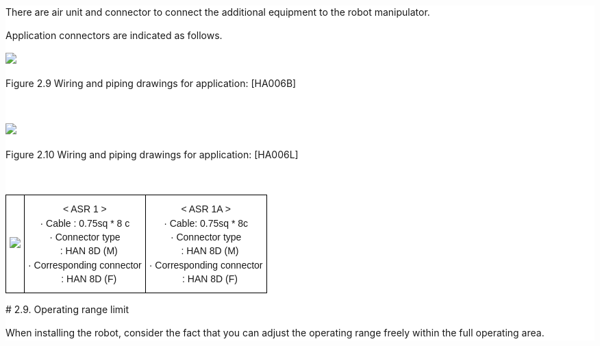 
There are air unit and connector to connect the additional equipment to the robot manipulator.

Application connectors are indicated as follows.



![](../_assets/그림_2.9_어플리케이션용_배선_및_배관도.png)

Figure 2.9 Wiring and piping drawings for application: [HA006B]

<br>

![](../_assets/그림_2.10_어플리케이션용_배선_및_배관도.png)

Figure 2.10 Wiring and piping drawings for application: [HA006L]

<br>

<style type="text/css">
.tg  {border-collapse:collapse;border-spacing:0;margin-left:auto;margin-right:auto;}
.tg caption{caption-side: top;text-align: left;}
.tg td{border-color:black;border-style:solid;border-width:1px;font-family:Arial, sans-serif;font-size:14px;
  overflow:hidden;padding:10px 5px;word-break:normal;}
.tg th{border-color:black;border-style:solid;border-width:1px;font-family:Arial, sans-serif;font-size:14px;
  font-weight:normal;overflow:hidden;padding:10px 5px;word-break:normal;}
.tg .tg-baqh{text-align:center;vertical-align:middle}
</style>
<table class="tg">
<thead>
  <tr>
    <td class="tg-baqh"><img src="../_assets/그림_2.11_어플리케이션_커넥터_상세.png" >
    </img></td>
    <td class="tg-baqh">< ASR 1 ><br>
    · Cable : 0.75sq * 8 c<br>
    · Connector type<br>
        &nbsp;&nbsp;&nbsp;: HAN 8D (M)<br>
    · Corresponding connector<br>
        &nbsp;&nbsp;&nbsp;: HAN 8D (F)<br>
    </td>
    <td class="tg-baqh">< ASR 1A ><br>
    · Cable: 0.75sq * 8c<br>
    · Connector type<br>
        &nbsp;&nbsp;&nbsp;: HAN 8D (M)<br>
    · Corresponding connector<br>
        &nbsp;&nbsp;&nbsp;: HAN 8D (F)<br>
    </td>
  </tr>
</thead>
</table># 2.9. Operating range limit

When installing the robot, consider the fact that you can adjust the operating range freely within the full operating area. 
